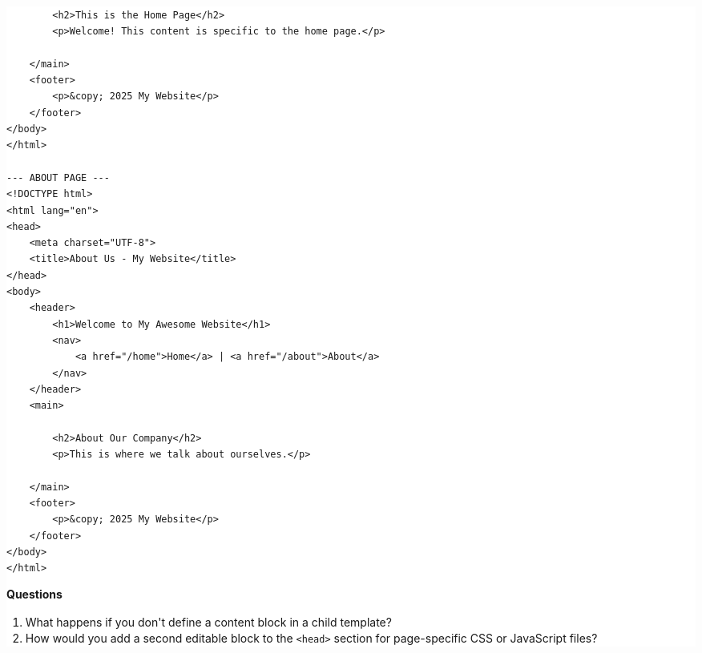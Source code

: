```text
        <h2>This is the Home Page</h2>
        <p>Welcome! This content is specific to the home page.</p>
        
    </main>
    <footer>
        <p>&copy; 2025 My Website</p>
    </footer>
</body>
</html>

--- ABOUT PAGE ---
<!DOCTYPE html>
<html lang="en">
<head>
    <meta charset="UTF-8">
    <title>About Us - My Website</title>
</head>
<body>
    <header>
        <h1>Welcome to My Awesome Website</h1>
        <nav>
            <a href="/home">Home</a> | <a href="/about">About</a>
        </nav>
    </header>
    <main>
        
        <h2>About Our Company</h2>
        <p>This is where we talk about ourselves.</p>
        
    </main>
    <footer>
        <p>&copy; 2025 My Website</p>
    </footer>
</body>
</html>
```

**Questions**

1.  What happens if you don't define a content block in a child template?
2.  How would you add a second editable block to the `<head>` section for page-specific CSS or JavaScript files?
